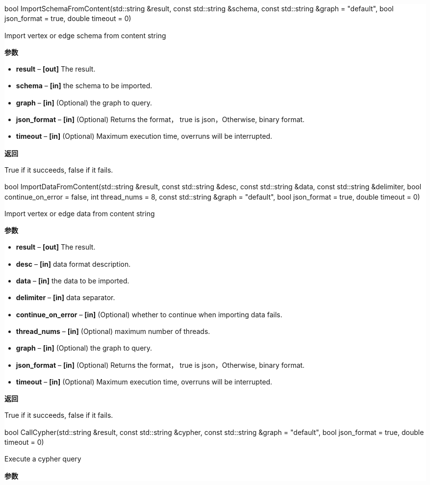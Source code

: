 bool ImportSchemaFromContent(std::string &result, const std::string &schema, const std::string &graph = "default", bool json_format = true, double timeout = 0)

Import vertex or edge schema from content string


**参数**

- **result** – **\[out\]** The result.

- **schema** – **\[in\]** the schema to be imported.

- **graph** – **\[in\]** (Optional) the graph to query.

- **json_format** – **\[in\]** (Optional) Returns the format， true is json，Otherwise, binary format.

- **timeout** – **\[in\]** (Optional) Maximum execution time, overruns will be interrupted.



**返回**

True if it succeeds, false if it fails.

bool ImportDataFromContent(std::string &result, const std::string &desc, const std::string &data, const std::string &delimiter, bool continue_on_error = false, int thread_nums = 8, const std::string &graph = "default", bool json_format = true, double timeout = 0)

Import vertex or edge data from content string


**参数**

- **result** – **\[out\]** The result.

- **desc** – **\[in\]** data format description.

- **data** – **\[in\]** the data to be imported.

- **delimiter** – **\[in\]** data separator.

- **continue_on_error** – **\[in\]** (Optional) whether to continue when importing data fails.

- **thread_nums** – **\[in\]** (Optional) maximum number of threads.

- **graph** – **\[in\]** (Optional) the graph to query.

- **json_format** – **\[in\]** (Optional) Returns the format， true is json，Otherwise, binary format.

- **timeout** – **\[in\]** (Optional) Maximum execution time, overruns will be interrupted.



**返回**

True if it succeeds, false if it fails.

bool CallCypher(std::string &result, const std::string &cypher, const std::string &graph = "default", bool json_format = true, double timeout = 0)

Execute a cypher query


**参数**

